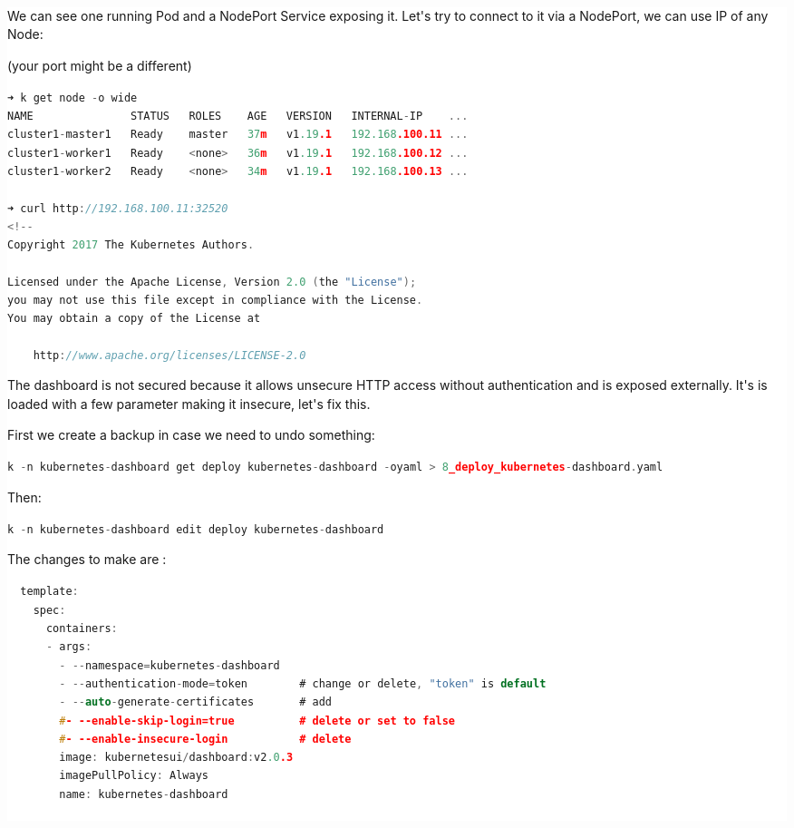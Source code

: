 We can see one running Pod and a NodePort Service exposing it. Let's try to connect to it via a NodePort, we can use IP of any Node:

(your port might be a different)

```c
➜ k get node -o wide
NAME               STATUS   ROLES    AGE   VERSION   INTERNAL-IP    ...
cluster1-master1   Ready    master   37m   v1.19.1   192.168.100.11 ...
cluster1-worker1   Ready    <none>   36m   v1.19.1   192.168.100.12 ...
cluster1-worker2   Ready    <none>   34m   v1.19.1   192.168.100.13 ...
​
➜ curl http://192.168.100.11:32520
<!--
Copyright 2017 The Kubernetes Authors.
​
Licensed under the Apache License, Version 2.0 (the "License");
you may not use this file except in compliance with the License.
You may obtain a copy of the License at
​
    http://www.apache.org/licenses/LICENSE-2.0
```

The dashboard is not secured because it allows unsecure HTTP access without authentication and is exposed externally. It's is loaded with a few parameter making it insecure, let's fix this.

First we create a backup in case we need to undo something:

```c
k -n kubernetes-dashboard get deploy kubernetes-dashboard -oyaml > 8_deploy_kubernetes-dashboard.yaml
```

Then:

```c
k -n kubernetes-dashboard edit deploy kubernetes-dashboard
```

The changes to make are :

```c
  template:
    spec:
      containers:
      - args:
        - --namespace=kubernetes-dashboard  
        - --authentication-mode=token        # change or delete, "token" is default
        - --auto-generate-certificates       # add
        #- --enable-skip-login=true          # delete or set to false
        #- --enable-insecure-login           # delete
        image: kubernetesui/dashboard:v2.0.3
        imagePullPolicy: Always
        name: kubernetes-dashboard
​
```
